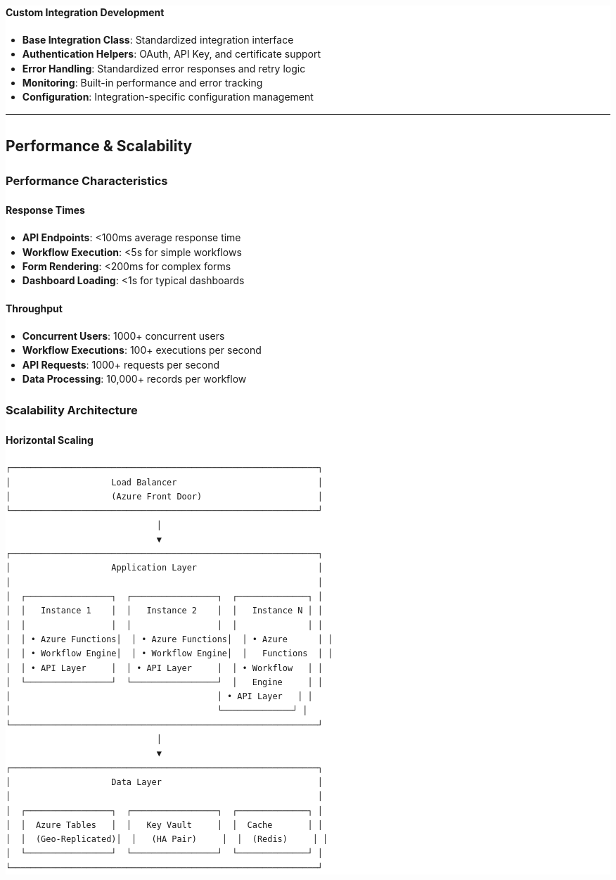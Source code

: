 
#### Custom Integration Development
- **Base Integration Class**: Standardized integration interface
- **Authentication Helpers**: OAuth, API Key, and certificate support
- **Error Handling**: Standardized error responses and retry logic
- **Monitoring**: Built-in performance and error tracking
- **Configuration**: Integration-specific configuration management

---

## Performance & Scalability

### Performance Characteristics

#### Response Times
- **API Endpoints**: <100ms average response time
- **Workflow Execution**: <5s for simple workflows
- **Form Rendering**: <200ms for complex forms
- **Dashboard Loading**: <1s for typical dashboards

#### Throughput
- **Concurrent Users**: 1000+ concurrent users
- **Workflow Executions**: 100+ executions per second
- **API Requests**: 1000+ requests per second
- **Data Processing**: 10,000+ records per workflow

### Scalability Architecture

#### Horizontal Scaling
```
┌─────────────────────────────────────────────────────────────┐
│                    Load Balancer                            │
│                    (Azure Front Door)                       │
└─────────────────────────────────────────────────────────────┘
                              │
                              ▼
┌─────────────────────────────────────────────────────────────┐
│                    Application Layer                        │
│                                                             │
│  ┌─────────────────┐  ┌─────────────────┐  ┌──────────────┐ │
│  │   Instance 1    │  │   Instance 2    │  │   Instance N │ │
│  │                 │  │                 │  │              │ │
│  │ • Azure Functions│  │ • Azure Functions│  │ • Azure      │ │
│  │ • Workflow Engine│  │ • Workflow Engine│  │   Functions  │ │
│  │ • API Layer     │  │ • API Layer     │  │ • Workflow   │ │
│  └─────────────────┘  └─────────────────┘  │   Engine     │ │
│                                         │ • API Layer   │ │
│                                         └──────────────┘ │
└─────────────────────────────────────────────────────────────┘
                              │
                              ▼
┌─────────────────────────────────────────────────────────────┐
│                    Data Layer                               │
│                                                             │
│  ┌─────────────────┐  ┌─────────────────┐  ┌──────────────┐ │
│  │  Azure Tables   │  │   Key Vault     │  │  Cache       │ │
│  │  (Geo-Replicated)│  │   (HA Pair)     │  │  (Redis)     │ │
│  └─────────────────┘  └─────────────────┘  └──────────────┘ │
└─────────────────────────────────────────────────────────────┘
```
